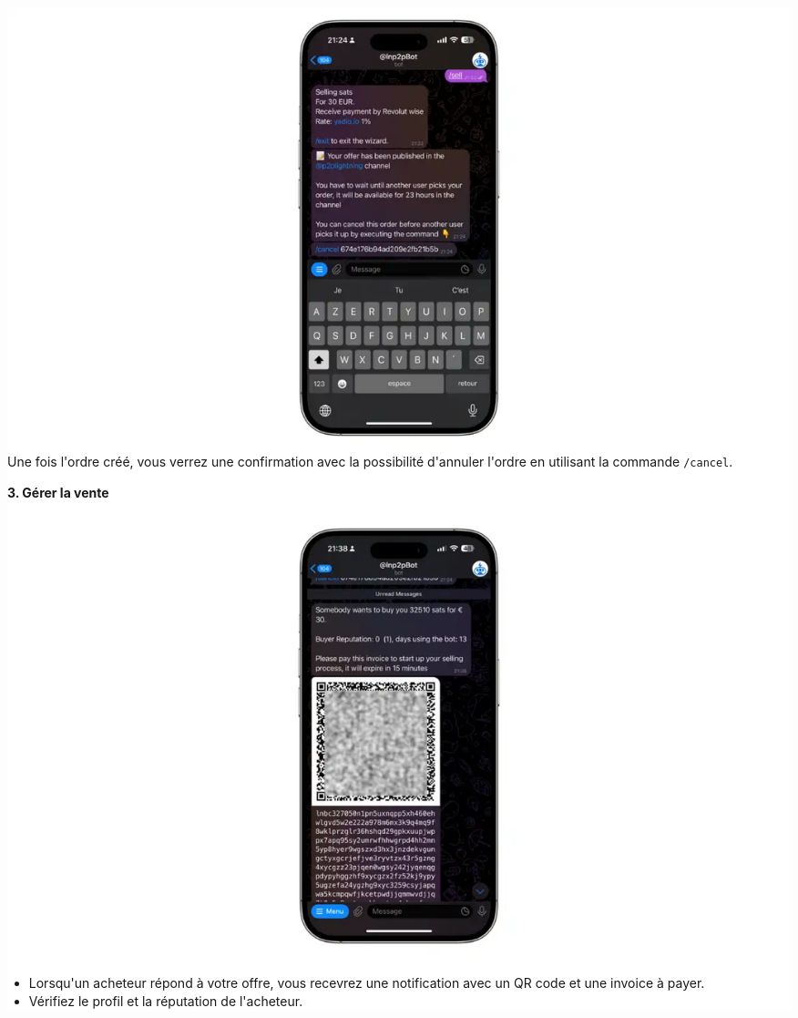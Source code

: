 ![Confirmation de l'ordre de vente](assets/fr/07.webp)
Une fois l'ordre créé, vous verrez une confirmation avec la possibilité d'annuler l'ordre en utilisant la commande `/cancel`.

**3. Gérer la vente**

![Prise de l'ordre par un acheteur](assets/fr/08.webp)
- Lorsqu'un acheteur répond à votre offre, vous recevrez une notification avec un QR code et une invoice à payer.
- Vérifiez le profil et la réputation de l'acheteur.
